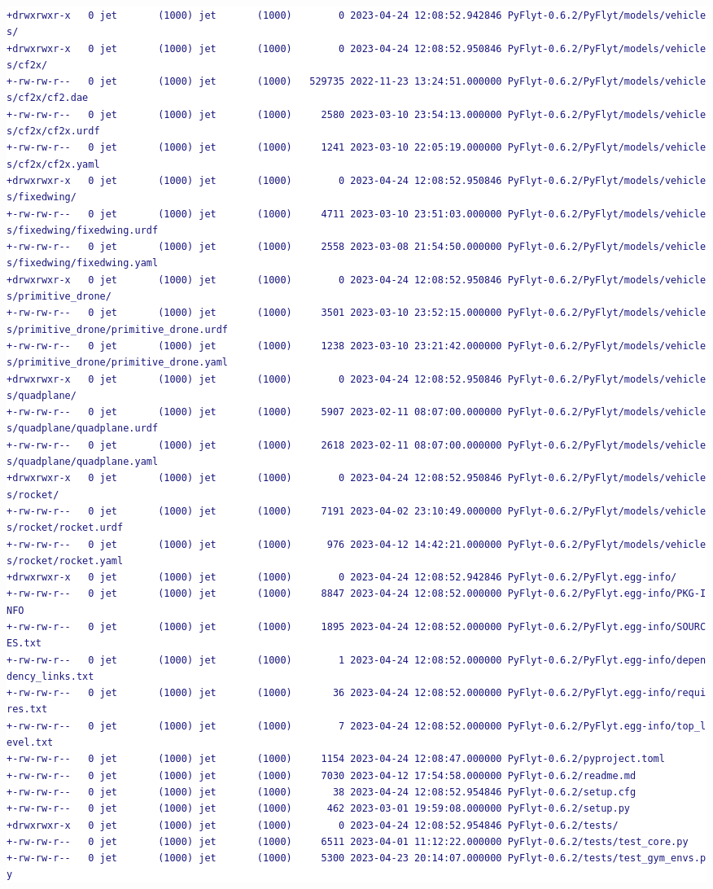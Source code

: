 ```diff
+drwxrwxr-x   0 jet       (1000) jet       (1000)        0 2023-04-24 12:08:52.942846 PyFlyt-0.6.2/PyFlyt/models/vehicles/
+drwxrwxr-x   0 jet       (1000) jet       (1000)        0 2023-04-24 12:08:52.950846 PyFlyt-0.6.2/PyFlyt/models/vehicles/cf2x/
+-rw-rw-r--   0 jet       (1000) jet       (1000)   529735 2022-11-23 13:24:51.000000 PyFlyt-0.6.2/PyFlyt/models/vehicles/cf2x/cf2.dae
+-rw-rw-r--   0 jet       (1000) jet       (1000)     2580 2023-03-10 23:54:13.000000 PyFlyt-0.6.2/PyFlyt/models/vehicles/cf2x/cf2x.urdf
+-rw-rw-r--   0 jet       (1000) jet       (1000)     1241 2023-03-10 22:05:19.000000 PyFlyt-0.6.2/PyFlyt/models/vehicles/cf2x/cf2x.yaml
+drwxrwxr-x   0 jet       (1000) jet       (1000)        0 2023-04-24 12:08:52.950846 PyFlyt-0.6.2/PyFlyt/models/vehicles/fixedwing/
+-rw-rw-r--   0 jet       (1000) jet       (1000)     4711 2023-03-10 23:51:03.000000 PyFlyt-0.6.2/PyFlyt/models/vehicles/fixedwing/fixedwing.urdf
+-rw-rw-r--   0 jet       (1000) jet       (1000)     2558 2023-03-08 21:54:50.000000 PyFlyt-0.6.2/PyFlyt/models/vehicles/fixedwing/fixedwing.yaml
+drwxrwxr-x   0 jet       (1000) jet       (1000)        0 2023-04-24 12:08:52.950846 PyFlyt-0.6.2/PyFlyt/models/vehicles/primitive_drone/
+-rw-rw-r--   0 jet       (1000) jet       (1000)     3501 2023-03-10 23:52:15.000000 PyFlyt-0.6.2/PyFlyt/models/vehicles/primitive_drone/primitive_drone.urdf
+-rw-rw-r--   0 jet       (1000) jet       (1000)     1238 2023-03-10 23:21:42.000000 PyFlyt-0.6.2/PyFlyt/models/vehicles/primitive_drone/primitive_drone.yaml
+drwxrwxr-x   0 jet       (1000) jet       (1000)        0 2023-04-24 12:08:52.950846 PyFlyt-0.6.2/PyFlyt/models/vehicles/quadplane/
+-rw-rw-r--   0 jet       (1000) jet       (1000)     5907 2023-02-11 08:07:00.000000 PyFlyt-0.6.2/PyFlyt/models/vehicles/quadplane/quadplane.urdf
+-rw-rw-r--   0 jet       (1000) jet       (1000)     2618 2023-02-11 08:07:00.000000 PyFlyt-0.6.2/PyFlyt/models/vehicles/quadplane/quadplane.yaml
+drwxrwxr-x   0 jet       (1000) jet       (1000)        0 2023-04-24 12:08:52.950846 PyFlyt-0.6.2/PyFlyt/models/vehicles/rocket/
+-rw-rw-r--   0 jet       (1000) jet       (1000)     7191 2023-04-02 23:10:49.000000 PyFlyt-0.6.2/PyFlyt/models/vehicles/rocket/rocket.urdf
+-rw-rw-r--   0 jet       (1000) jet       (1000)      976 2023-04-12 14:42:21.000000 PyFlyt-0.6.2/PyFlyt/models/vehicles/rocket/rocket.yaml
+drwxrwxr-x   0 jet       (1000) jet       (1000)        0 2023-04-24 12:08:52.942846 PyFlyt-0.6.2/PyFlyt.egg-info/
+-rw-rw-r--   0 jet       (1000) jet       (1000)     8847 2023-04-24 12:08:52.000000 PyFlyt-0.6.2/PyFlyt.egg-info/PKG-INFO
+-rw-rw-r--   0 jet       (1000) jet       (1000)     1895 2023-04-24 12:08:52.000000 PyFlyt-0.6.2/PyFlyt.egg-info/SOURCES.txt
+-rw-rw-r--   0 jet       (1000) jet       (1000)        1 2023-04-24 12:08:52.000000 PyFlyt-0.6.2/PyFlyt.egg-info/dependency_links.txt
+-rw-rw-r--   0 jet       (1000) jet       (1000)       36 2023-04-24 12:08:52.000000 PyFlyt-0.6.2/PyFlyt.egg-info/requires.txt
+-rw-rw-r--   0 jet       (1000) jet       (1000)        7 2023-04-24 12:08:52.000000 PyFlyt-0.6.2/PyFlyt.egg-info/top_level.txt
+-rw-rw-r--   0 jet       (1000) jet       (1000)     1154 2023-04-24 12:08:47.000000 PyFlyt-0.6.2/pyproject.toml
+-rw-rw-r--   0 jet       (1000) jet       (1000)     7030 2023-04-12 17:54:58.000000 PyFlyt-0.6.2/readme.md
+-rw-rw-r--   0 jet       (1000) jet       (1000)       38 2023-04-24 12:08:52.954846 PyFlyt-0.6.2/setup.cfg
+-rw-rw-r--   0 jet       (1000) jet       (1000)      462 2023-03-01 19:59:08.000000 PyFlyt-0.6.2/setup.py
+drwxrwxr-x   0 jet       (1000) jet       (1000)        0 2023-04-24 12:08:52.954846 PyFlyt-0.6.2/tests/
+-rw-rw-r--   0 jet       (1000) jet       (1000)     6511 2023-04-01 11:12:22.000000 PyFlyt-0.6.2/tests/test_core.py
+-rw-rw-r--   0 jet       (1000) jet       (1000)     5300 2023-04-23 20:14:07.000000 PyFlyt-0.6.2/tests/test_gym_envs.py
```
